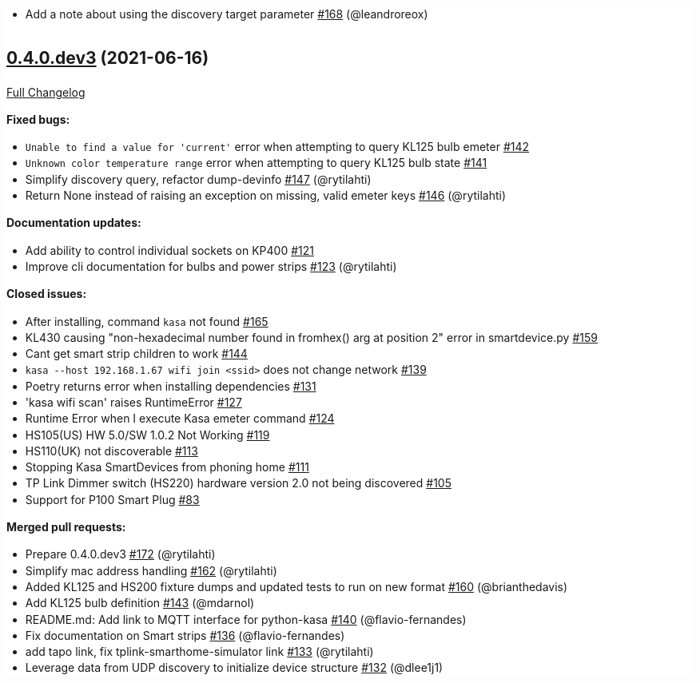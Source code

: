 - Add a note about using the discovery target parameter [\#168](https://github.com/python-kasa/python-kasa/pull/168) (@leandroreox)

## [0.4.0.dev3](https://github.com/python-kasa/python-kasa/tree/0.4.0.dev3) (2021-06-16)

[Full Changelog](https://github.com/python-kasa/python-kasa/compare/0.4.0.dev2...0.4.0.dev3)

**Fixed bugs:**

- `Unable to find a value for 'current'` error when attempting to query KL125 bulb emeter [\#142](https://github.com/python-kasa/python-kasa/issues/142)
- `Unknown color temperature range` error when attempting to query KL125 bulb state [\#141](https://github.com/python-kasa/python-kasa/issues/141)
- Simplify discovery query, refactor dump-devinfo [\#147](https://github.com/python-kasa/python-kasa/pull/147) (@rytilahti)
- Return None instead of raising an exception on missing, valid emeter keys [\#146](https://github.com/python-kasa/python-kasa/pull/146) (@rytilahti)

**Documentation updates:**

- Add ability to control individual sockets on KP400 [\#121](https://github.com/python-kasa/python-kasa/issues/121)
- Improve cli documentation for bulbs and power strips [\#123](https://github.com/python-kasa/python-kasa/pull/123) (@rytilahti)

**Closed issues:**

- After installing, command `kasa` not found [\#165](https://github.com/python-kasa/python-kasa/issues/165)
- KL430 causing "non-hexadecimal number found in fromhex\(\) arg at position 2" error in smartdevice.py [\#159](https://github.com/python-kasa/python-kasa/issues/159)
- Cant get smart strip children to work [\#144](https://github.com/python-kasa/python-kasa/issues/144)
- `kasa --host 192.168.1.67 wifi join <ssid>` does not change network [\#139](https://github.com/python-kasa/python-kasa/issues/139)
- Poetry returns error when installing dependencies [\#131](https://github.com/python-kasa/python-kasa/issues/131)
- 'kasa wifi scan' raises RuntimeError [\#127](https://github.com/python-kasa/python-kasa/issues/127)
- Runtime Error when I execute Kasa emeter command [\#124](https://github.com/python-kasa/python-kasa/issues/124)
- HS105\(US\) HW 5.0/SW 1.0.2 Not Working [\#119](https://github.com/python-kasa/python-kasa/issues/119)
- HS110\(UK\) not discoverable [\#113](https://github.com/python-kasa/python-kasa/issues/113)
- Stopping Kasa SmartDevices from phoning home [\#111](https://github.com/python-kasa/python-kasa/issues/111)
- TP Link Dimmer switch \(HS220\) hardware version 2.0 not being discovered [\#105](https://github.com/python-kasa/python-kasa/issues/105)
- Support for P100 Smart Plug [\#83](https://github.com/python-kasa/python-kasa/issues/83)

**Merged pull requests:**

- Prepare 0.4.0.dev3 [\#172](https://github.com/python-kasa/python-kasa/pull/172) (@rytilahti)
- Simplify mac address handling [\#162](https://github.com/python-kasa/python-kasa/pull/162) (@rytilahti)
- Added KL125 and HS200 fixture dumps and updated tests to run on new format [\#160](https://github.com/python-kasa/python-kasa/pull/160) (@brianthedavis)
- Add KL125 bulb definition [\#143](https://github.com/python-kasa/python-kasa/pull/143) (@mdarnol)
- README.md: Add link to MQTT interface for python-kasa [\#140](https://github.com/python-kasa/python-kasa/pull/140) (@flavio-fernandes)
- Fix documentation on Smart strips [\#136](https://github.com/python-kasa/python-kasa/pull/136) (@flavio-fernandes)
- add tapo link, fix tplink-smarthome-simulator link [\#133](https://github.com/python-kasa/python-kasa/pull/133) (@rytilahti)
- Leverage data from UDP discovery to initialize device structure [\#132](https://github.com/python-kasa/python-kasa/pull/132) (@dlee1j1)